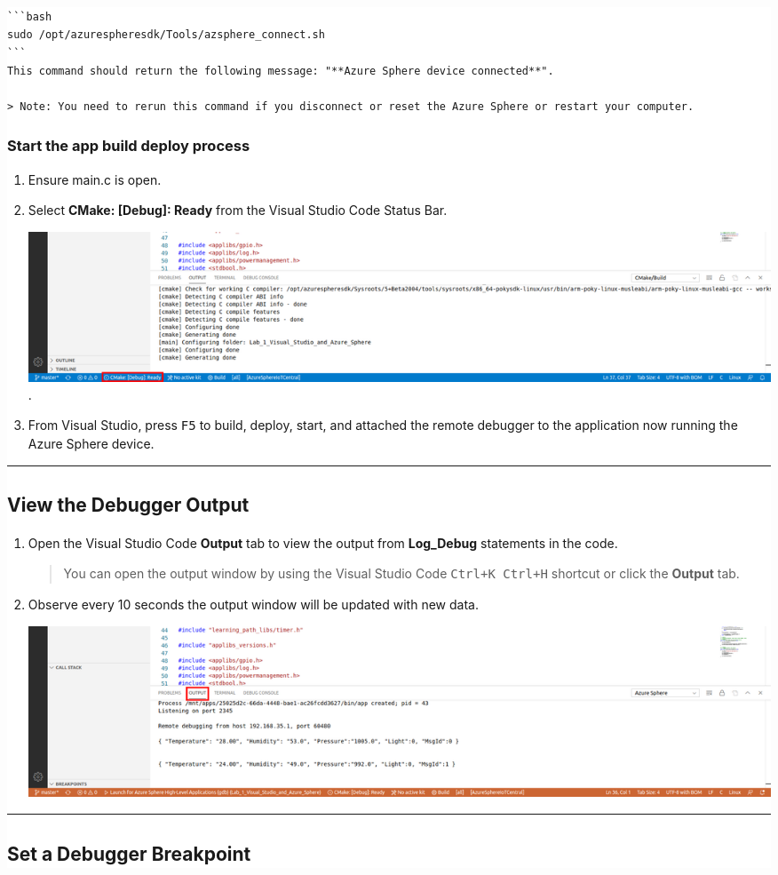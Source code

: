 	```bash
	sudo /opt/azurespheresdk/Tools/azsphere_connect.sh
	```
	This command should return the following message: "**Azure Sphere device connected**".

	> Note: You need to rerun this command if you disconnect or reset the Azure Sphere or restart your computer.

### Start the app build deploy process

1. Ensure main.c is open.
2. Select **CMake: [Debug]: Ready** from the Visual Studio Code Status Bar.

	![](resources/vs-code-start-application.png).

3. From Visual Studio, press <kbd>F5</kbd> to build, deploy, start, and attached the remote debugger to the application now running the Azure Sphere device.

---

## View the Debugger Output

1. Open the Visual Studio Code **Output** tab to view the output from **Log_Debug** statements in the code.

	>You can open the output window by using the Visual Studio Code <kbd>Ctrl+K Ctrl+H</kbd> shortcut or click the **Output** tab.

3. Observe every 10 seconds the output window will be updated with new data. 

	![Visual Studio View Output](resources/vs-code-view-output.png)

---

## Set a Debugger Breakpoint
